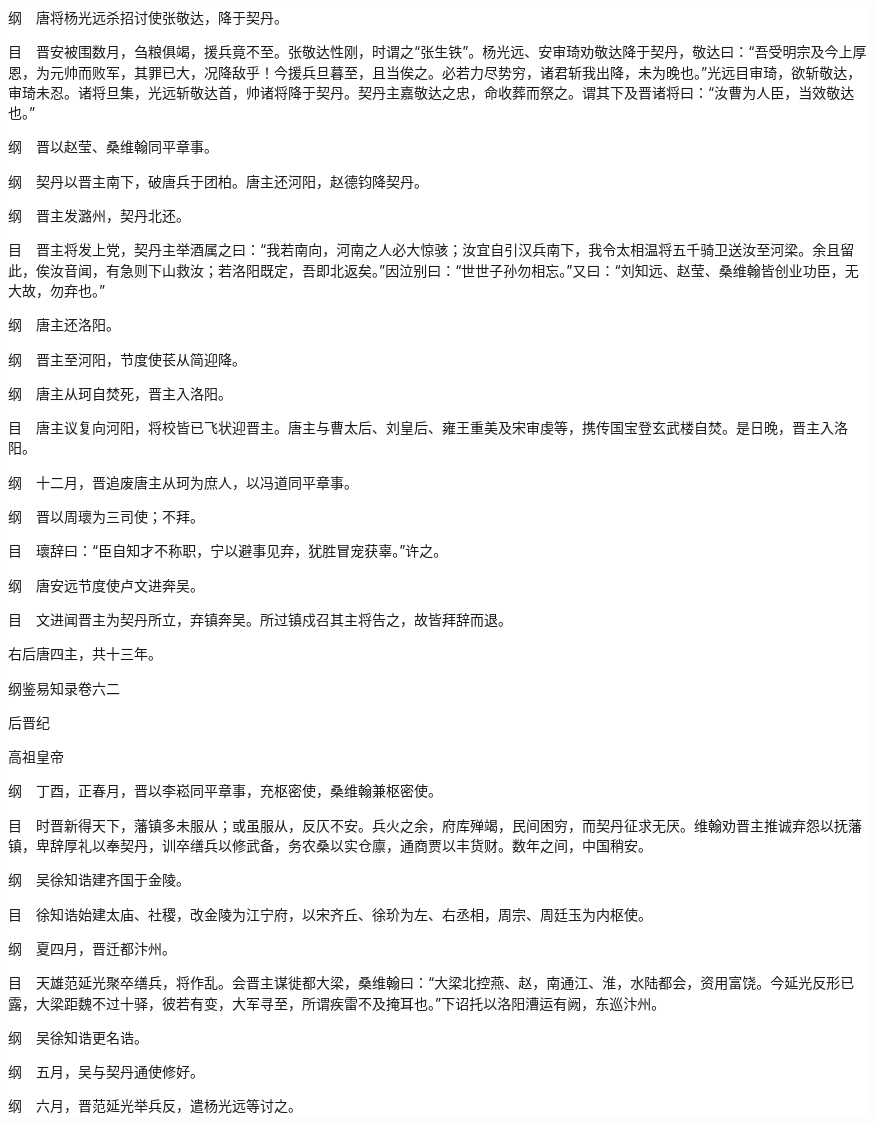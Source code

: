 纲　唐将杨光远杀招讨使张敬达，降于契丹。

目　晋安被围数月，刍粮俱竭，援兵竟不至。张敬达性刚，时谓之“张生铁”。杨光远、安审琦劝敬达降于契丹，敬达曰：“吾受明宗及今上厚恩，为元帅而败军，其罪已大，况降敌乎！今援兵旦暮至，且当俟之。必若力尽势穷，诸君斩我出降，未为晚也。”光远目审琦，欲斩敬达，审琦未忍。诸将旦集，光远斩敬达首，帅诸将降于契丹。契丹主嘉敬达之忠，命收葬而祭之。谓其下及晋诸将曰：“汝曹为人臣，当效敬达也。”

纲　晋以赵莹、桑维翰同平章事。

纲　契丹以晋主南下，破唐兵于团柏。唐主还河阳，赵德钧降契丹。

纲　晋主发潞州，契丹北还。

目　晋主将发上党，契丹主举酒属之曰：“我若南向，河南之人必大惊骇；汝宜自引汉兵南下，我令太相温将五千骑卫送汝至河梁。余且留此，俟汝音闻，有急则下山救汝；若洛阳既定，吾即北返矣。”因泣别曰：“世世子孙勿相忘。”又曰：“刘知远、赵莹、桑维翰皆创业功臣，无大故，勿弃也。”

纲　唐主还洛阳。

纲　晋主至河阳，节度使苌从简迎降。

纲　唐主从珂自焚死，晋主入洛阳。

目　唐主议复向河阳，将校皆已飞状迎晋主。唐主与曹太后、刘皇后、雍王重美及宋审虔等，携传国宝登玄武楼自焚。是日晚，晋主入洛阳。

纲　十二月，晋追废唐主从珂为庶人，以冯道同平章事。

纲　晋以周瓌为三司使；不拜。

目　瓌辞曰：“臣自知才不称职，宁以避事见弃，犹胜冒宠获辜。”许之。

纲　唐安远节度使卢文进奔吴。

目　文进闻晋主为契丹所立，弃镇奔吴。所过镇戍召其主将告之，故皆拜辞而退。

右后唐四主，共十三年。





纲鉴易知录卷六二


后晋纪


高祖皇帝


纲　丁酉，正春月，晋以李崧同平章事，充枢密使，桑维翰兼枢密使。

目　时晋新得天下，藩镇多未服从；或虽服从，反仄不安。兵火之余，府库殚竭，民间困穷，而契丹征求无厌。维翰劝晋主推诚弃怨以抚藩镇，卑辞厚礼以奉契丹，训卒缮兵以修武备，务农桑以实仓廪，通商贾以丰货财。数年之间，中国稍安。

纲　吴徐知诰建齐国于金陵。

目　徐知诰始建太庙、社稷，改金陵为江宁府，以宋齐丘、徐玠为左、右丞相，周宗、周廷玉为内枢使。

纲　夏四月，晋迁都汴州。

目　天雄范延光聚卒缮兵，将作乱。会晋主谋徙都大梁，桑维翰曰：“大梁北控燕、赵，南通江、淮，水陆都会，资用富饶。今延光反形已露，大梁距魏不过十驿，彼若有变，大军寻至，所谓疾雷不及掩耳也。”下诏托以洛阳漕运有阙，东巡汴州。

纲　吴徐知诰更名诰。

纲　五月，吴与契丹通使修好。

纲　六月，晋范延光举兵反，遣杨光远等讨之。
